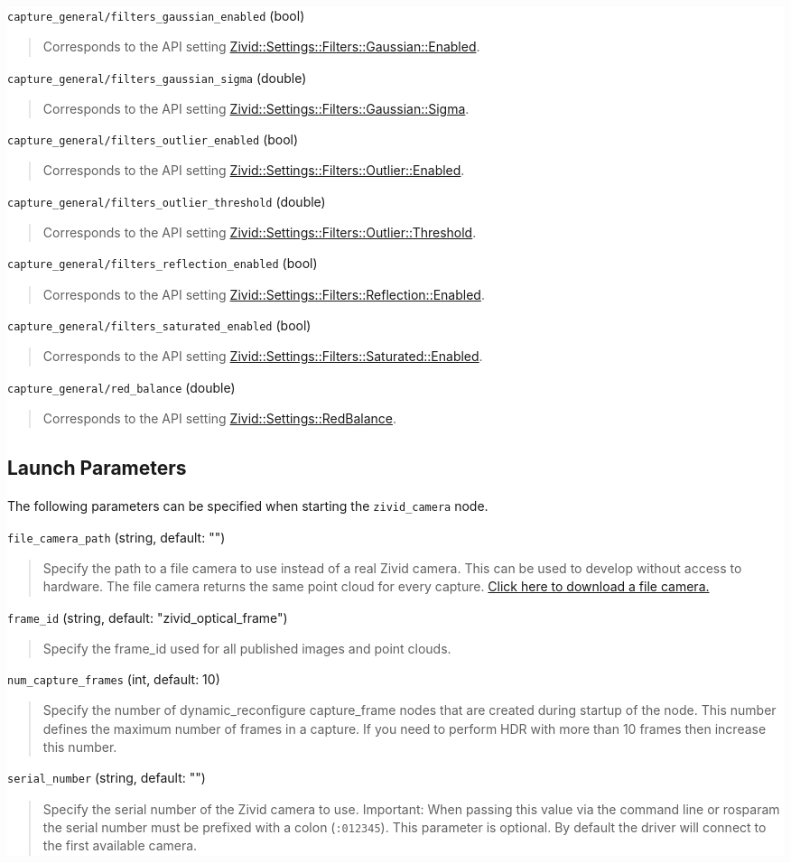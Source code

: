 `capture_general/filters_gaussian_enabled` (bool)
> Corresponds to the API setting [Zivid::Settings::Filters::Gaussian::Enabled](https://www.zivid.com/hubfs/softwarefiles/releases/1.3.0+bb9ee328-10/doc/cpp/classZivid_1_1Settings_1_1Filters_1_1Gaussian_1_1Enabled.html).

`capture_general/filters_gaussian_sigma` (double)
> Corresponds to the API setting [Zivid::Settings::Filters::Gaussian::Sigma](https://www.zivid.com/hubfs/softwarefiles/releases/1.3.0+bb9ee328-10/doc/cpp/classZivid_1_1Settings_1_1Filters_1_1Gaussian_1_1Sigma.html).

`capture_general/filters_outlier_enabled` (bool)
> Corresponds to the API setting [Zivid::Settings::Filters::Outlier::Enabled](https://www.zivid.com/hubfs/softwarefiles/releases/1.3.0+bb9ee328-10/doc/cpp/classZivid_1_1Settings_1_1Filters_1_1Outlier_1_1Enabled.html).

`capture_general/filters_outlier_threshold` (double)
> Corresponds to the API setting [Zivid::Settings::Filters::Outlier::Threshold](https://www.zivid.com/hubfs/softwarefiles/releases/1.3.0+bb9ee328-10/doc/cpp/classZivid_1_1Settings_1_1Filters_1_1Outlier_1_1Threshold.html).

`capture_general/filters_reflection_enabled` (bool)
> Corresponds to the API setting [Zivid::Settings::Filters::Reflection::Enabled](https://www.zivid.com/hubfs/softwarefiles/releases/1.3.0+bb9ee328-10/doc/cpp/classZivid_1_1Settings_1_1Filters_1_1Reflection_1_1Enabled.html).

`capture_general/filters_saturated_enabled` (bool)
> Corresponds to the API setting [Zivid::Settings::Filters::Saturated::Enabled](https://www.zivid.com/hubfs/softwarefiles/releases/1.3.0+bb9ee328-10/doc/cpp/classZivid_1_1Settings_1_1Filters_1_1Saturated_1_1Enabled.html).

`capture_general/red_balance` (double)
> Corresponds to the API setting [Zivid::Settings::RedBalance](https://www.zivid.com/hubfs/softwarefiles/releases/1.3.0+bb9ee328-10/doc/cpp/classZivid_1_1Settings_1_1RedBalance.html).

## Launch Parameters

The following parameters can be specified when starting the `zivid_camera` node.

`file_camera_path` (string, default: "")
> Specify the path to a file camera to use instead of a real Zivid camera. This can be used to
> develop without access to hardware. The file camera returns the same point cloud for every capture.
> [Click here to download a file camera.](https://www.zivid.com/software/ZividSampleData.zip)

`frame_id` (string, default: "zivid_optical_frame")
> Specify the frame_id used for all published images and point clouds.

`num_capture_frames` (int, default: 10)
> Specify the number of dynamic_reconfigure capture_frame nodes that are created during startup of
> the node. This number defines the maximum number of frames in a capture. If you need to perform
> HDR with more than 10 frames then increase this number.

`serial_number` (string, default: "")
> Specify the serial number of the Zivid camera to use. Important: When passing this value via
> the command line or rosparam the serial number must be prefixed with a colon (`:012345`).
> This parameter is optional. By default the driver will connect to the first available camera.
